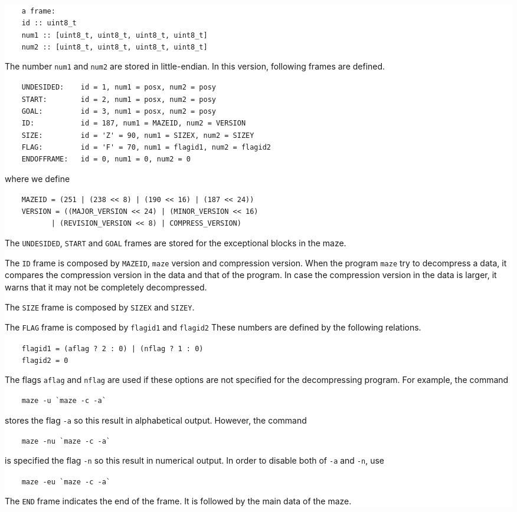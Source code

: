         a frame:
        id :: uint8_t
        num1 :: [uint8_t, uint8_t, uint8_t, uint8_t]
        num2 :: [uint8_t, uint8_t, uint8_t, uint8_t]

The number `num1` and `num2` are stored in little-endian.
In this version, following frames are defined.

        UNDESIDED:    id = 1, num1 = posx, num2 = posy
        START:        id = 2, num1 = posx, num2 = posy
        GOAL:         id = 3, num1 = posx, num2 = posy
        ID:           id = 187, num1 = MAZEID, num2 = VERSION
        SIZE:         id = 'Z' = 90, num1 = SIZEX, num2 = SIZEY
        FLAG:         id = 'F' = 70, num1 = flagid1, num2 = flagid2
        ENDOFFRAME:   id = 0, num1 = 0, num2 = 0

where we define

        MAZEID = (251 | (238 << 8) | (190 << 16) | (187 << 24))
        VERSION = ((MAJOR_VERSION << 24) | (MINOR_VERSION << 16)
               | (REVISION_VERSION << 8) | COMPRESS_VERSION)

The `UNDESIDED`, `START` and `GOAL` frames are stored for the exceptional 
blocks in the maze.

The `ID` frame is composed by `MAZEID`, `maze` version and compression version.
When the program `maze` try to decompress a data, it compares the compression 
version in the data and that of the program.
In case the compression version in the data is larger, it warns that it may 
not be completely decompressed.

The `SIZE` frame is composed by `SIZEX` and `SIZEY`.

The `FLAG` frame is composed by `flagid1` and `flagid2`
These numbers  are defined by the following relations.

        flagid1 = (aflag ? 2 : 0) | (nflag ? 1 : 0)
        flagid2 = 0

The flags `aflag` and `nflag` are used if these options are not specified for 
the decompressing program.
For example, the command

        maze -u `maze -c -a`

stores the flag `-a` so this result in alphabetical output.
However, the command

        maze -nu `maze -c -a`

is specified the flag `-n` so this result in numerical output.
In order to disable both of `-a` and `-n`, use

        maze -eu `maze -c -a`


The `END` frame indicates the end of the frame.
It is followed by the main data of the maze.
